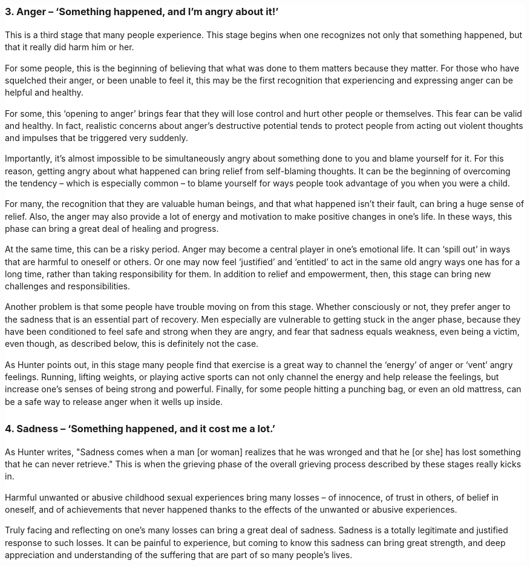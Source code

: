 ### 3. Anger – ‘Something happened, and I’m angry about it!’

This is a third stage that many people experience. This stage begins when one recognizes not only that something happened, but that it really did harm him or her.

For some people, this is the beginning of believing that what was done to them matters because they matter. For those who have squelched their anger, or been unable to feel it, this may be the first recognition that experiencing and expressing anger can be helpful and healthy.

For some, this ‘opening to anger’ brings fear that they will lose control and hurt other people or themselves. This fear can be valid and healthy. In fact, realistic concerns about anger’s destructive potential tends to protect people from acting out violent thoughts and impulses that be triggered very suddenly.

Importantly, it’s almost impossible to be simultaneously angry about something done to you and blame yourself for it. For this reason, getting angry about what happened can bring relief from self-blaming thoughts. It can be the beginning of overcoming the tendency – which is especially common – to blame yourself for ways people took advantage of you when you were a child.

For many, the recognition that they are valuable human beings, and that what happened isn’t their fault, can bring a huge sense of relief. Also, the anger may also provide a lot of energy and motivation to make positive changes in one’s life. In these ways, this phase can bring a great deal of healing and progress.

At the same time, this can be a risky period. Anger may become a central player in one’s emotional life. It can ‘spill out’ in ways that are harmful to oneself or others. Or one may now feel ‘justified’ and ‘entitled’ to act in the same old angry ways one has for a long time, rather than taking responsibility for them. In addition to relief and empowerment, then, this stage can bring new challenges and responsibilities.

Another problem is that some people have trouble moving on from this stage. Whether consciously or not, they prefer anger to the sadness that is an essential part of recovery. Men especially are vulnerable to getting stuck in the anger phase, because they have been conditioned to feel safe and strong when they are angry, and fear that sadness equals weakness, even being a victim, even though, as described below, this is definitely not the case.

As Hunter points out, in this stage many people find that exercise is a great way to channel the ‘energy’ of anger or ‘vent’ angry feelings. Running, lifting weights, or playing active sports can not only channel the energy and help release the feelings, but increase one’s senses of being strong and powerful. Finally, for some people hitting a punching bag, or even an old mattress, can be a safe way to release anger when it wells up inside.

### 4. Sadness – ‘Something happened, and it cost me a lot.’

As Hunter writes, "Sadness comes when a man [or woman] realizes that he was wronged and that he [or she] has lost something that he can never retrieve." This is when the grieving phase of the overall grieving process described by these stages really kicks in.

Harmful unwanted or abusive childhood sexual experiences bring many losses – of innocence, of trust in others, of belief in oneself, and of achievements that never happened thanks to the effects of the unwanted or abusive experiences.

Truly facing and reflecting on one’s many losses can bring a great deal of sadness. Sadness is a totally legitimate and justified response to such losses. It can be painful to experience, but coming to know this sadness can bring great strength, and deep appreciation and understanding of the suffering that are part of so many people’s lives.
